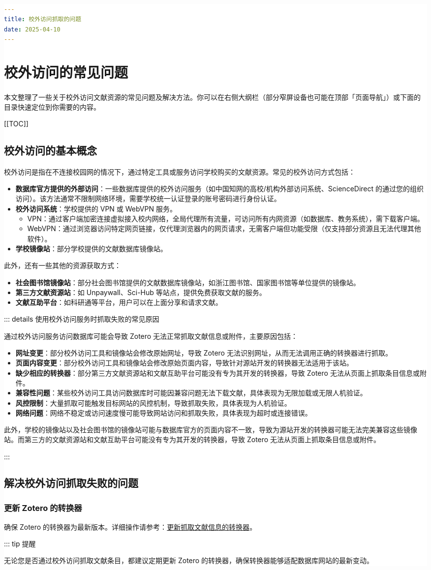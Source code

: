 ```yaml
---
title: 校外访问抓取的问题
date: 2025-04-10
---
```


# 校外访问的常见问题

本文整理了一些关于校外访问文献资源的常见问题及解决方法。你可以在右侧大纲栏（部分窄屏设备也可能在顶部「页面导航」）或下面的目录快速定位到你需要的内容。

[[TOC]]

## 校外访问的基本概念

校外访问是指在不连接校园网的情况下，通过特定工具或服务访问学校购买的文献资源。常见的校外访问方式包括：

- **数据库官方提供的外部访问**：一些数据库提供的校外访问服务（如中国知网的高校/机构外部访问系统、ScienceDirect 的通过您的组织访问）。该方法通常不限制网络环境，需要学校统一认证登录的账号密码进行身份认证。
- **校外访问系统**：学校提供的 VPN 或 WebVPN 服务。
  - VPN：通过客户端加密连接虚拟接入校内网络，全局代理所有流量，可访问所有内网资源（如数据库、教务系统），需下载客户端。
  - WebVPN：通过浏览器访问特定网页链接，仅代理浏览器内的网页请求，无需客户端但功能受限（仅支持部分资源且无法代理其他软件）。
- **学校镜像站**：部分学校提供的文献数据库镜像站。

此外，还有一些其他的资源获取方式：

- **社会图书馆镜像站**：部分社会图书馆提供的文献数据库镜像站，如浙江图书馆、国家图书馆等单位提供的镜像站。
- **第三方文献资源站**：如 Unpaywall、Sci-Hub 等站点，提供免费获取文献的服务。
- **文献互助平台**：如科研通等平台，用户可以在上面分享和请求文献。

::: details 使用校外访问服务时抓取失败的常见原因

通过校外访问服务访问数据库可能会导致 Zotero 无法正常抓取文献信息或附件，主要原因包括：

- **网址变更**：部分校外访问工具和镜像站会修改原始网址，导致 Zotero 无法识别网址，从而无法调用正确的转换器进行抓取。
- **页面内容变更**：部分校外访问工具和镜像站会修改原始页面内容，导致针对源站开发的转换器无法适用于该站。
- **缺少相应的转换器**：部分第三方文献资源站和文献互助平台可能没有专为其开发的转换器，导致 Zotero 无法从页面上抓取条目信息或附件。
- **兼容性问题**：某些校外访问工具访问数据库时可能因兼容问题无法下载文献，具体表现为无限加载或无限人机验证。
- **风控限制**：大量抓取可能触发目标网站的风控机制，导致抓取失败，具体表现为人机验证。
- **网络问题**：网络不稳定或访问速度慢可能导致网站访问和抓取失败，具体表现为超时或连接错误。

此外，学校的镜像站以及社会图书馆的镜像站可能与数据库官方的页面内容不一致，导致为源站开发的转换器可能无法完美兼容这些镜像站。而第三方的文献资源站和文献互助平台可能没有专为其开发的转换器，导致 Zotero 无法从页面上抓取条目信息或附件。

:::

## 解决校外访问抓取失败的问题

### 更新 Zotero 的转换器<Badge text="初级" />

确保 Zotero 的转换器为最新版本。详细操作请参考：[更新抓取文献信息的转换器](./update-translators)。

::: tip 提醒

无论您是否通过校外访问抓取文献条目，都建议定期更新 Zotero 的转换器，确保转换器能够适配数据库网站的最新变动。
